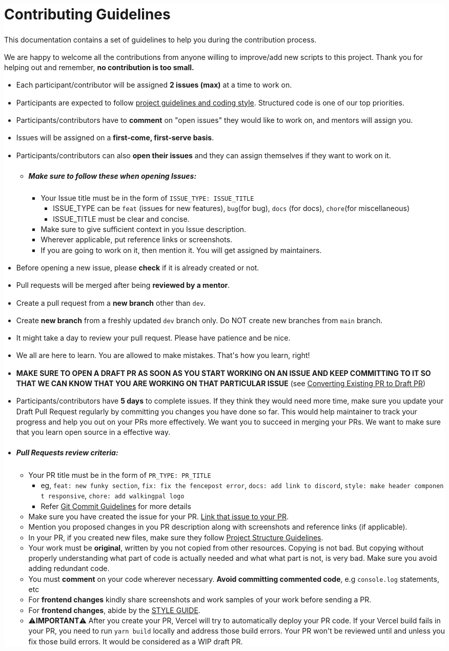 # Contributing Guidelines

This documentation contains a set of guidelines to help you during the contribution process.

We are happy to welcome all the contributions from anyone willing to improve/add new scripts to this project. Thank you for helping out and remember, **no contribution is too small.**

- Each participant/contributor will be assigned **2 issues (max)** at a time to work on.
- Participants are expected to follow [project guidelines and coding style](PROJECT-GUIDELINES.md). Structured code is one of our top priorities.
- Participants/contributors have to **comment** on "open issues" they would like to work on, and mentors will assign you.
- Issues will be assigned on a **first-come, first-serve basis**.
- Participants/contributors can also **open their issues** and they can assign themselves if they want to work on it.
  - ##### Make sure to follow these when opening Issues:
    - Your Issue title must be in the form of `ISSUE_TYPE: ISSUE_TITLE`
      - ISSUE_TYPE can be `feat` (issues for new features), `bug`(for bug), `docs` (for docs), `chore`(for miscellaneous)
      - ISSUE_TITLE must be clear and concise.
    - Make sure to give sufficient context in you Issue description.
    - Wherever applicable, put reference links or screenshots.
    - If you are going to work on it, then mention it. You will get assigned by maintainers.
- Before opening a new issue, please **check** if it is already created or not.
- Pull requests will be merged after being **reviewed by a mentor**.
- Create a pull request from a **new branch** other than `dev`.
- Create **new branch** from a freshly updated `dev` branch only. Do NOT create new branches from `main` branch.
- It might take a day to review your pull request. Please have patience and be nice.
- We all are here to learn. You are allowed to make mistakes. That's how you learn, right!

- **MAKE SURE TO OPEN A DRAFT PR AS SOON AS YOU START WORKING ON AN ISSUE AND KEEP COMMITTING TO IT SO THAT WE CAN KNOW THAT YOU ARE WORKING ON THAT PARTICULAR ISSUE** (see [Converting Existing PR to Draft PR](#converting-existing-pr-to-draft-pr))
- Participants/contributors have **5 days** to complete issues. If they think they would need more time, make sure you update your Draft Pull Request regularly by committing you changes you have done so far. This would help maintainer to track your progress and help you out on your PRs more effectively. We want you to succeed in merging your PRs. We want to make sure that you learn open source in a effective way.

- ##### Pull Requests review criteria:

  - Your PR title must be in the form of `PR_TYPE: PR_TITLE`
    - eg, `feat: new funky section`, `fix: fix the fencepost error`, `docs: add link to discord`, `style: make header component responsive`, `chore: add walkingpal logo`
    - Refer [Git Commit Guidelines](./GIT-GUIDELINES.MD) for more details
  - Make sure you have created the issue for your PR. [Link that issue to your PR](https://docs.github.com/en/issues/tracking-your-work-with-issues/linking-a-pull-request-to-an-issue).
  - Mention you proposed changes in you PR description along with screenshots and reference links (if applicable).
  - In your PR, if you created new files, make sure they follow [Project Structure Guidelines](./PROJECT-STRUCTURE.md).
  - Your work must be **original**, written by you not copied from other resources. Copying is not bad. But copying without properly understanding what part of code is actually needed and what what part is not, is very bad. Make sure you avoid adding redundant code.
  - You must **comment** on your code wherever necessary. **Avoid committing commented code**, e.g `console.log` statements, etc
  - For **frontend changes** kindly share screenshots and work samples of your work before sending a PR.
  - For **frontend changes**, abide by the [STYLE GUIDE](./STYLE-GUIDE.md).
  - ⚠**IMPORTANT**⚠ After you create your PR, Vercel will try to automatically deploy your PR code. If your Vercel build fails in your PR, you need to run `yarn build` locally and address those build errors. Your PR won't be reviewed until and unless you fix those build errors. It would be considered as a WIP draft PR.
